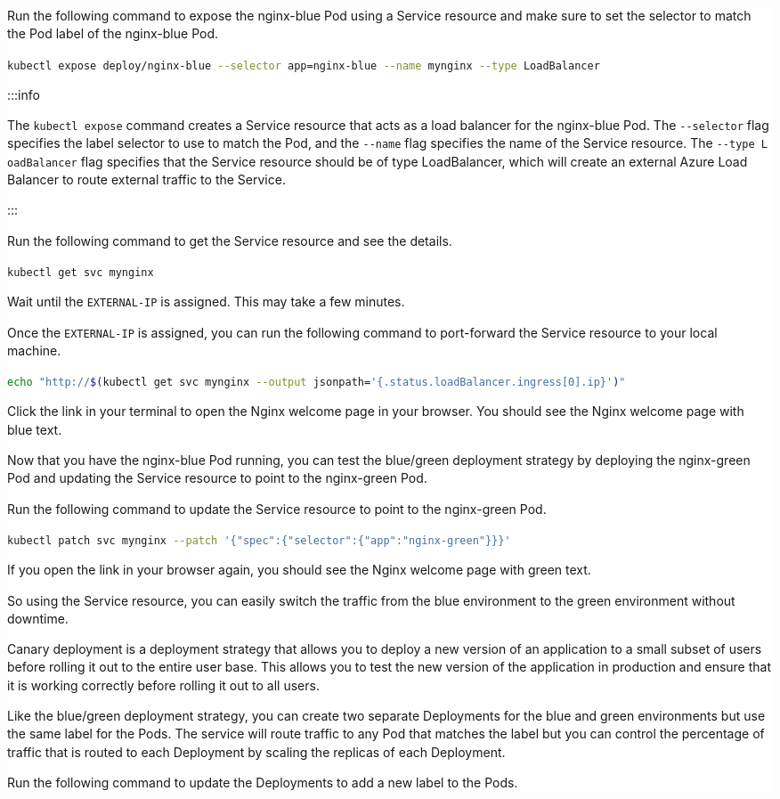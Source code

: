 Run the following command to expose the nginx-blue Pod using a Service resource and make sure to set the selector to match the Pod label of the nginx-blue Pod.

```bash
kubectl expose deploy/nginx-blue --selector app=nginx-blue --name mynginx --type LoadBalancer
```

:::info

The `kubectl expose` command creates a Service resource that acts as a load balancer for the nginx-blue Pod. The `--selector` flag specifies the label selector to use to match the Pod, and the `--name` flag specifies the name of the Service resource. The `--type LoadBalancer` flag specifies that the Service resource should be of type LoadBalancer, which will create an external Azure Load Balancer to route external traffic to the Service.

:::

Run the following command to get the Service resource and see the details.

```bash
kubectl get svc mynginx
```

Wait until the `EXTERNAL-IP` is assigned. This may take a few minutes.

Once the `EXTERNAL-IP` is assigned, you can run the following command to port-forward the Service resource to your local machine.

```bash
echo "http://$(kubectl get svc mynginx --output jsonpath='{.status.loadBalancer.ingress[0].ip}')"
```

Click the link in your terminal to open the Nginx welcome page in your browser. You should see the Nginx welcome page with blue text.

Now that you have the nginx-blue Pod running, you can test the blue/green deployment strategy by deploying the nginx-green Pod and updating the Service resource to point to the nginx-green Pod.

Run the following command to update the Service resource to point to the nginx-green Pod.

```bash
kubectl patch svc mynginx --patch '{"spec":{"selector":{"app":"nginx-green"}}}'
```

If you open the link in your browser again, you should see the Nginx welcome page with green text.

So using the Service resource, you can easily switch the traffic from the blue environment to the green environment without downtime.

Canary deployment is a deployment strategy that allows you to deploy a new version of an application to a small subset of users before rolling it out to the entire user base. This allows you to test the new version of the application in production and ensure that it is working correctly before rolling it out to all users.

Like the blue/green deployment strategy, you can create two separate Deployments for the blue and green environments but use the same label for the Pods. The service will route traffic to any Pod that matches the label but you can control the percentage of traffic that is routed to each Deployment by scaling the replicas of each Deployment.

Run the following command to update the Deployments to add a new label to the Pods.
